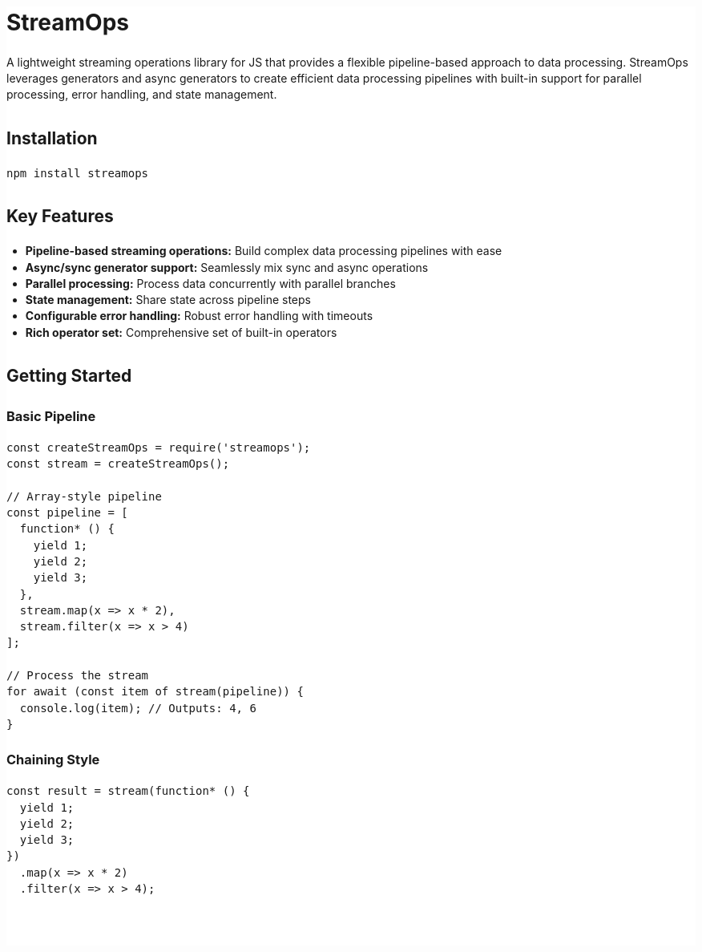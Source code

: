 # StreamOps

A lightweight streaming operations library for JS that provides a flexible pipeline-based approach to data processing. StreamOps leverages generators and async generators to create efficient data processing pipelines with built-in support for parallel processing, error handling, and state management.

## Installation

<pre>
npm install streamops
</pre>

## Key Features

- **Pipeline-based streaming operations:** Build complex data processing pipelines with ease
- **Async/sync generator support:** Seamlessly mix sync and async operations
- **Parallel processing:** Process data concurrently with parallel branches
- **State management:** Share state across pipeline steps
- **Configurable error handling:** Robust error handling with timeouts
- **Rich operator set:** Comprehensive set of built-in operators

## Getting Started

### Basic Pipeline

<pre>
const createStreamOps = require('streamops');
const stream = createStreamOps();

// Array-style pipeline
const pipeline = [
  function* () {
    yield 1;
    yield 2;
    yield 3;
  },
  stream.map(x => x * 2),
  stream.filter(x => x > 4)
];

// Process the stream
for await (const item of stream(pipeline)) {
  console.log(item); // Outputs: 4, 6
}
</pre>

### Chaining Style

<pre>
const result = stream(function* () {
  yield 1;
  yield 2;
  yield 3;
})
  .map(x => x * 2)
  .filter(x => x > 4);
